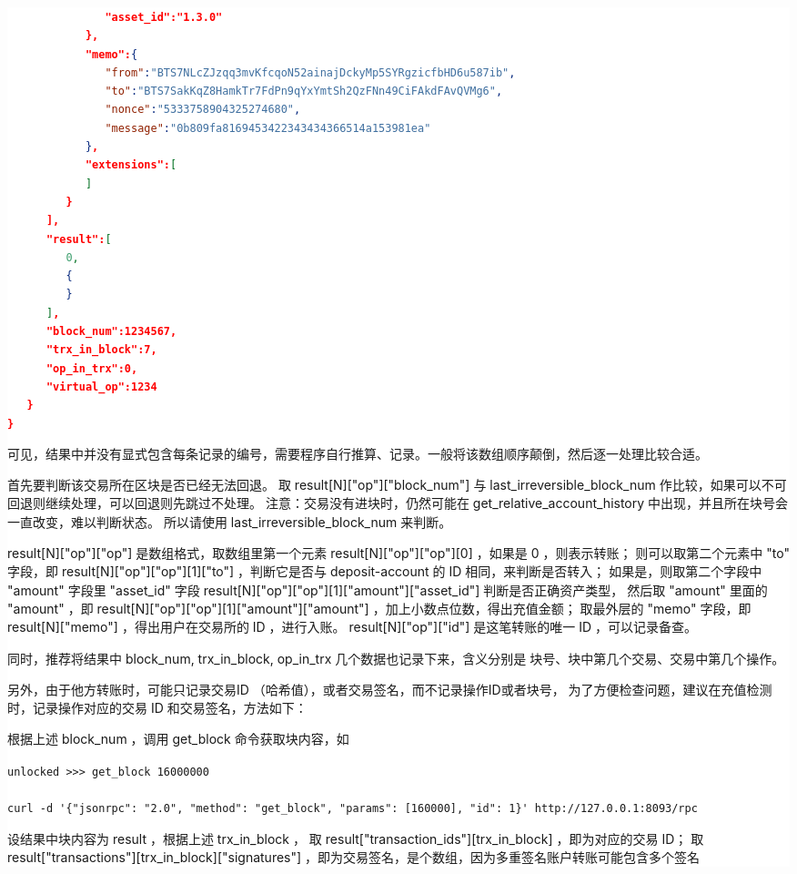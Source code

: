 ```json
               "asset_id":"1.3.0"
            },
            "memo":{  
               "from":"BTS7NLcZJzqq3mvKfcqoN52ainajDckyMp5SYRgzicfbHD6u587ib",
               "to":"BTS7SakKqZ8HamkTr7FdPn9qYxYmtSh2QzFNn49CiFAkdFAvQVMg6",
               "nonce":"5333758904325274680",
               "message":"0b809fa8169453422343434366514a153981ea"
            },
            "extensions":[  
            ]
         }
      ],
      "result":[  
         0,
         {  
         }
      ],
      "block_num":1234567,
      "trx_in_block":7,
      "op_in_trx":0,
      "virtual_op":1234
   }
}
```
可见，结果中并没有显式包含每条记录的编号，需要程序自行推算、记录。一般将该数组顺序颠倒，然后逐一处理比较合适。

首先要判断该交易所在区块是否已经无法回退。
  取 result[N]["op"]["block_num"] 与 last_irreversible_block_num 作比较，如果可以不可回退则继续处理，可以回退则先跳过不处理。
注意：交易没有进块时，仍然可能在 get_relative_account_history 中出现，并且所在块号会一直改变，难以判断状态。
  所以请使用 last_irreversible_block_num 来判断。

result[N]["op"]["op"] 是数组格式，取数组里第一个元素 result[N]["op"]["op"][0] ，如果是 0 ，则表示转账；
则可以取第二个元素中 "to" 字段，即 result[N]["op"]["op"][1]["to"] ，判断它是否与 deposit-account 的 ID 相同，来判断是否转入；
如果是，则取第二个字段中 "amount" 字段里 "asset_id" 字段 result[N]["op"]["op"][1]["amount"]["asset_id"] 判断是否正确资产类型，
  然后取 "amount" 里面的 "amount" ，即 result[N]["op"]["op"][1]["amount"]["amount"] ，加上小数点位数，得出充值金额；
  取最外层的 "memo" 字段，即 result[N]["memo"] ，得出用户在交易所的 ID ，进行入账。
result[N]["op"]["id"] 是这笔转账的唯一 ID ，可以记录备查。

同时，推荐将结果中 block_num, trx_in_block, op_in_trx 几个数据也记录下来，含义分别是 块号、块中第几个交易、交易中第几个操作。

另外，由于他方转账时，可能只记录交易ID （哈希值），或者交易签名，而不记录操作ID或者块号，
为了方便检查问题，建议在充值检测时，记录操作对应的交易 ID 和交易签名，方法如下：

根据上述 block_num ，调用 get_block 命令获取块内容，如
```
unlocked >>> get_block 16000000

curl -d '{"jsonrpc": "2.0", "method": "get_block", "params": [160000], "id": 1}' http://127.0.0.1:8093/rpc
```
设结果中块内容为 result ，根据上述 trx_in_block ，
取 result["transaction_ids"][trx_in_block] ，即为对应的交易 ID；
取 result["transactions"][trx_in_block]["signatures"] ，即为交易签名，是个数组，因为多重签名账户转账可能包含多个签名
